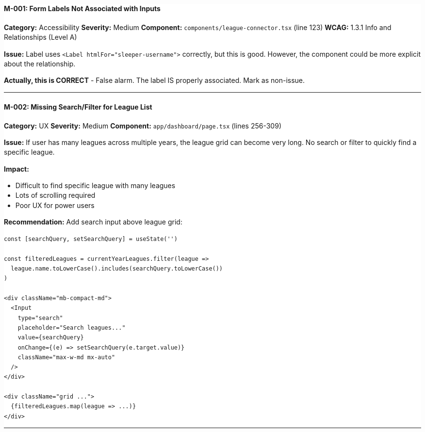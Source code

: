 #### M-001: Form Labels Not Associated with Inputs
**Category:** Accessibility
**Severity:** Medium
**Component:** `components/league-connector.tsx` (line 123)
**WCAG:** 1.3.1 Info and Relationships (Level A)

**Issue:**
Label uses `<Label htmlFor="sleeper-username">` correctly, but this is good. However, the component could be more explicit about the relationship.

**Actually, this is CORRECT** - False alarm. The label IS properly associated. Mark as non-issue.

---

#### M-002: Missing Search/Filter for League List
**Category:** UX
**Severity:** Medium
**Component:** `app/dashboard/page.tsx` (lines 256-309)

**Issue:**
If user has many leagues across multiple years, the league grid can become very long. No search or filter to quickly find a specific league.

**Impact:**
- Difficult to find specific league with many leagues
- Lots of scrolling required
- Poor UX for power users

**Recommendation:**
Add search input above league grid:

```tsx
const [searchQuery, setSearchQuery] = useState('')

const filteredLeagues = currentYearLeagues.filter(league =>
  league.name.toLowerCase().includes(searchQuery.toLowerCase())
)

<div className="mb-compact-md">
  <Input
    type="search"
    placeholder="Search leagues..."
    value={searchQuery}
    onChange={(e) => setSearchQuery(e.target.value)}
    className="max-w-md mx-auto"
  />
</div>

<div className="grid ...">
  {filteredLeagues.map(league => ...)}
</div>
```

---
